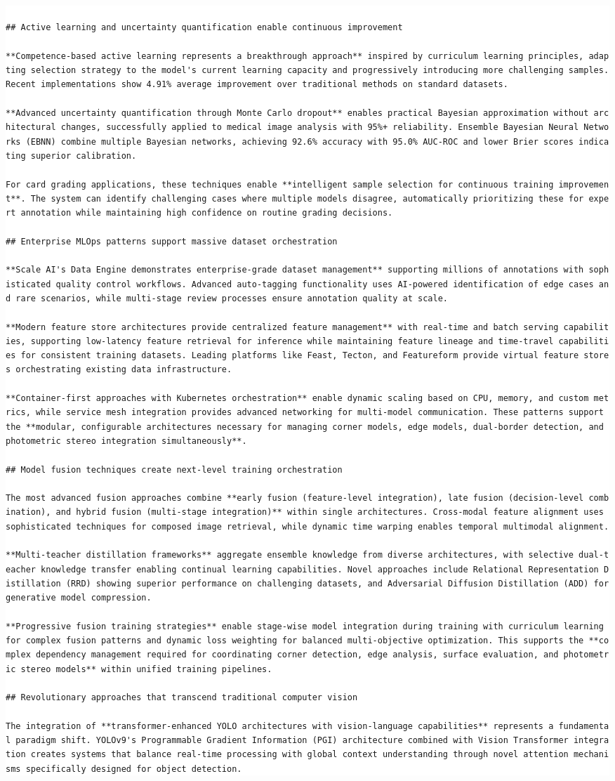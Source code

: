```

## Active learning and uncertainty quantification enable continuous improvement

**Competence-based active learning represents a breakthrough approach** inspired by curriculum learning principles, adapting selection strategy to the model's current learning capacity and progressively introducing more challenging samples. Recent implementations show 4.91% average improvement over traditional methods on standard datasets.

**Advanced uncertainty quantification through Monte Carlo dropout** enables practical Bayesian approximation without architectural changes, successfully applied to medical image analysis with 95%+ reliability. Ensemble Bayesian Neural Networks (EBNN) combine multiple Bayesian networks, achieving 92.6% accuracy with 95.0% AUC-ROC and lower Brier scores indicating superior calibration.

For card grading applications, these techniques enable **intelligent sample selection for continuous training improvement**. The system can identify challenging cases where multiple models disagree, automatically prioritizing these for expert annotation while maintaining high confidence on routine grading decisions.

## Enterprise MLOps patterns support massive dataset orchestration

**Scale AI's Data Engine demonstrates enterprise-grade dataset management** supporting millions of annotations with sophisticated quality control workflows. Advanced auto-tagging functionality uses AI-powered identification of edge cases and rare scenarios, while multi-stage review processes ensure annotation quality at scale.

**Modern feature store architectures provide centralized feature management** with real-time and batch serving capabilities, supporting low-latency feature retrieval for inference while maintaining feature lineage and time-travel capabilities for consistent training datasets. Leading platforms like Feast, Tecton, and Featureform provide virtual feature stores orchestrating existing data infrastructure.

**Container-first approaches with Kubernetes orchestration** enable dynamic scaling based on CPU, memory, and custom metrics, while service mesh integration provides advanced networking for multi-model communication. These patterns support the **modular, configurable architectures necessary for managing corner models, edge models, dual-border detection, and photometric stereo integration simultaneously**.

## Model fusion techniques create next-level training orchestration

The most advanced fusion approaches combine **early fusion (feature-level integration), late fusion (decision-level combination), and hybrid fusion (multi-stage integration)** within single architectures. Cross-modal feature alignment uses sophisticated techniques for composed image retrieval, while dynamic time warping enables temporal multimodal alignment.

**Multi-teacher distillation frameworks** aggregate ensemble knowledge from diverse architectures, with selective dual-teacher knowledge transfer enabling continual learning capabilities. Novel approaches include Relational Representation Distillation (RRD) showing superior performance on challenging datasets, and Adversarial Diffusion Distillation (ADD) for generative model compression.

**Progressive fusion training strategies** enable stage-wise model integration during training with curriculum learning for complex fusion patterns and dynamic loss weighting for balanced multi-objective optimization. This supports the **complex dependency management required for coordinating corner detection, edge analysis, surface evaluation, and photometric stereo models** within unified training pipelines.

## Revolutionary approaches that transcend traditional computer vision

The integration of **transformer-enhanced YOLO architectures with vision-language capabilities** represents a fundamental paradigm shift. YOLOv9's Programmable Gradient Information (PGI) architecture combined with Vision Transformer integration creates systems that balance real-time processing with global context understanding through novel attention mechanisms specifically designed for object detection.

```